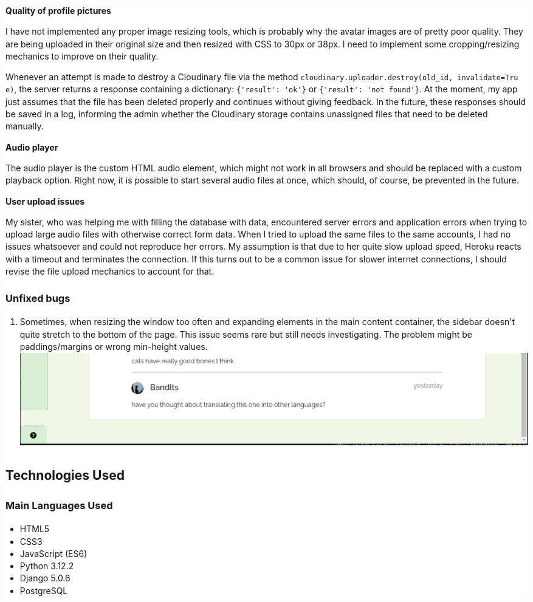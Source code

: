 **Quality of profile pictures**

I have not implemented any proper image resizing tools, which is probably why the avatar images are of pretty poor quality. They are being uploaded in their original size and then resized with CSS to 30px or 38px. I need to implement some cropping/resizing mechanics to improve on their quality.

Whenever an attempt is made to destroy a Cloudinary file via the method `cloudinary.uploader.destroy(old_id, invalidate=True)`, the server returns a response containing a dictionary: `{'result': 'ok'}` or `{'result': 'not found'}`. At the moment, my app just assumes that the file has been deleted properly and continues without giving feedback. In the future, these responses should be saved in a log, informing the admin whether the Cloudinary storage contains unassigned files that need to be deleted manually.

**Audio player**

The audio player is the custom HTML audio element, which might not work in all browsers and should be replaced with a custom playback option. Right now, it is possible to start several audio files at once, which should, of course, be prevented in the future.

**User upload issues**

My sister, who was helping me with filling the database with data, encountered server errors and application errors when trying to upload large audio files with otherwise correct form data. When I tried to upload the same files to the same accounts, I had no issues whatsoever and could not reproduce her errors. My assumption is that due to her quite slow upload speed, Heroku reacts with a timeout and terminates the connection. If this turns out to be a common issue for slower internet connections, I should revise the file upload mechanics to account for that.

### Unfixed bugs

1. Sometimes, when resizing the window too often and expanding elements in the main content container, the sidebar doesn't quite stretch to the bottom of the page. This issue seems rare but still needs investigating. The problem might be paddings/margins or wrong min-height values.
   ![alt text](static/readme-assets/bug-sidebar.PNG)

## Technologies Used

### Main Languages Used

- HTML5
- CSS3
- JavaScript (ES6)
- Python 3.12.2
- Django 5.0.6
- PostgreSQL
